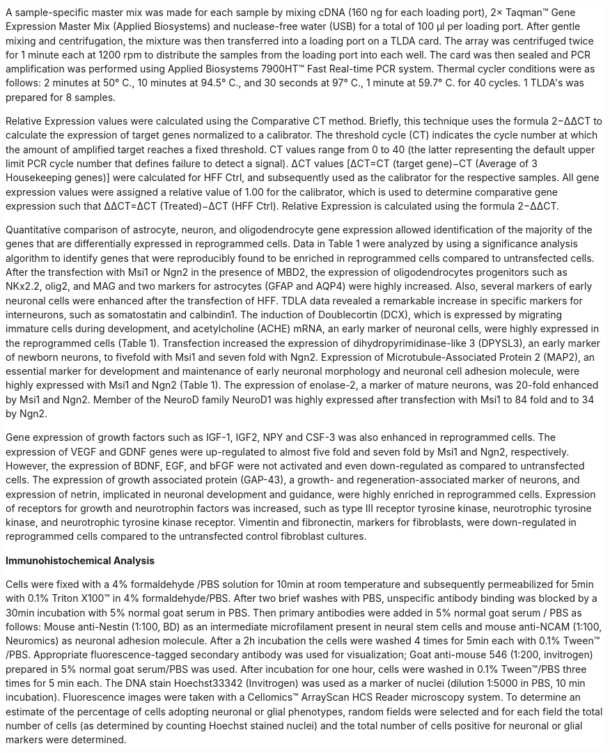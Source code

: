 A sample-specific master mix was made for each sample by mixing cDNA (160 ng for each loading port), 2× Taqman™ Gene Expression Master Mix (Applied Biosystems) and nuclease-free water (USB) for a total of 100 μl per loading port. After gentle mixing and centrifugation, the mixture was then transferred into a loading port on a TLDA card. The array was centrifuged twice for 1 minute each at 1200 rpm to distribute the samples from the loading port into each well. The card was then sealed and PCR amplification was performed using Applied Biosystems 7900HT™ Fast Real-time PCR system. Thermal cycler conditions were as follows: 2 minutes at 50° C., 10 minutes at 94.5° C., and 30 seconds at 97° C., 1 minute at 59.7° C. for 40 cycles. 1 TLDA's was prepared for 8 samples.

Relative Expression values were calculated using the Comparative CT method. Briefly, this technique uses the formula 2−ΔΔCT to calculate the expression of target genes normalized to a calibrator. The threshold cycle (CT) indicates the cycle number at which the amount of amplified target reaches a fixed threshold. CT values range from 0 to 40 (the latter representing the default upper limit PCR cycle number that defines failure to detect a signal). ΔCT values [ΔCT=CT (target gene)−CT (Average of 3 Housekeeping genes)] were calculated for HFF Ctrl, and subsequently used as the calibrator for the respective samples. All gene expression values were assigned a relative value of 1.00 for the calibrator, which is used to determine comparative gene expression such that ΔΔCT=ΔCT (Treated)−ΔCT (HFF Ctrl). Relative Expression is calculated using the formula 2−ΔΔCT.

Quantitative comparison of astrocyte, neuron, and oligodendrocyte gene expression allowed identification of the majority of the genes that are differentially expressed in reprogrammed cells. Data in Table 1 were analyzed by using a significance analysis algorithm to identify genes that were reproducibly found to be enriched in reprogrammed cells compared to untransfected cells. After the transfection with Msi1 or Ngn2 in the presence of MBD2, the expression of oligodendrocytes progenitors such as NKx2.2, olig2, and MAG and two markers for astrocytes (GFAP and AQP4) were highly increased. Also, several markers of early neuronal cells were enhanced after the transfection of HFF. TDLA data revealed a remarkable increase in specific markers for interneurons, such as somatostatin and calbindin1. The induction of Doublecortin (DCX), which is expressed by migrating immature cells during development, and acetylcholine (ACHE) mRNA, an early marker of neuronal cells, were highly expressed in the reprogrammed cells (Table 1). Transfection increased the expression of dihydropyrimidinase-like 3 (DPYSL3), an early marker of newborn neurons, to fivefold with Msi1 and seven fold with Ngn2. Expression of Microtubule-Associated Protein 2 (MAP2), an essential marker for development and maintenance of early neuronal morphology and neuronal cell adhesion molecule, were highly expressed with Msi1 and Ngn2 (Table 1). The expression of enolase-2, a marker of mature neurons, was 20-fold enhanced by Msi1 and Ngn2. Member of the NeuroD family NeuroD1 was highly expressed after transfection with Msi1 to 84 fold and to 34 by Ngn2.

Gene expression of growth factors such as IGF-1, IGF2, NPY and CSF-3 was also enhanced in reprogrammed cells. The expression of VEGF and GDNF genes were up-regulated to almost five fold and seven fold by Msi1 and Ngn2, respectively. However, the expression of BDNF, EGF, and bFGF were not activated and even down-regulated as compared to untransfected cells. The expression of growth associated protein (GAP-43), a growth- and regeneration-associated marker of neurons, and expression of netrin, implicated in neuronal development and guidance, were highly enriched in reprogrammed cells. Expression of receptors for growth and neurotrophin factors was increased, such as type III receptor tyrosine kinase, neurotrophic tyrosine kinase, and neurotrophic tyrosine kinase receptor. Vimentin and fibronectin, markers for fibroblasts, were down-regulated in reprogrammed cells compared to the untransfected control fibroblast cultures.

**Immunohistochemical Analysis**

Cells were fixed with a 4% formaldehyde /PBS solution for 10min at room temperature and subsequently permeabilized for 5min with 0.1% Triton X100™ in 4% formaldehyde/PBS. After two brief washes with PBS, unspecific antibody binding was blocked by a 30min incubation with 5% normal goat serum in PBS. Then primary antibodies were added in 5% normal goat serum / PBS as follows: Mouse anti-Nestin (1:100, BD) as an intermediate microfilament present in neural stem cells and mouse anti-NCAM (1:100, Neuromics) as neuronal adhesion molecule. After a 2h incubation the cells were washed 4 times for 5min each with 0.1% Tween™ /PBS. Appropriate fluorescence-tagged secondary antibody was used for visualization; Goat anti-mouse 546 (1:200, invitrogen) prepared in 5% normal goat serum/PBS was used. After incubation for one hour, cells were washed in 0.1% Tween™/PBS three times for 5 min each. The DNA stain Hoechst33342 (Invitrogen) was used as a marker of nuclei (dilution 1:5000 in PBS, 10 min incubation). Fluorescence images were taken with a Cellomics™ ArrayScan HCS Reader microscopy system. To determine an estimate of the percentage of cells adopting neuronal or glial phenotypes, random fields were selected and for each field the total number of cells (as determined by counting Hoechst stained nuclei) and the total number of cells positive for neuronal or glial markers were determined.
